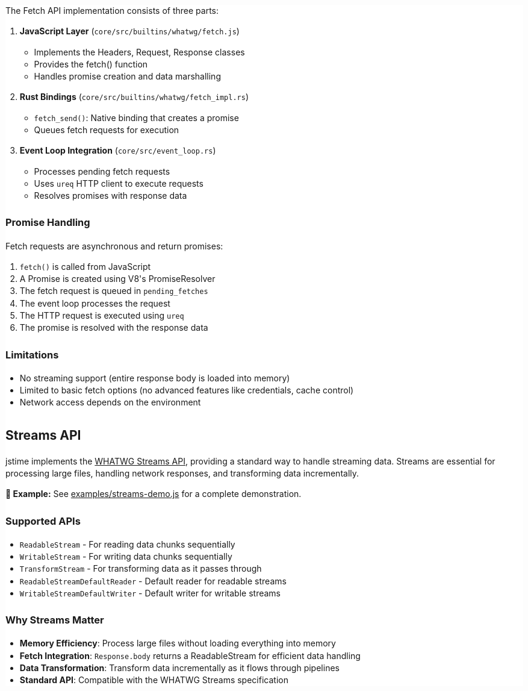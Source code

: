 The Fetch API implementation consists of three parts:

1. **JavaScript Layer** (`core/src/builtins/whatwg/fetch.js`)
   - Implements the Headers, Request, Response classes
   - Provides the fetch() function
   - Handles promise creation and data marshalling

2. **Rust Bindings** (`core/src/builtins/whatwg/fetch_impl.rs`)
   - `fetch_send()`: Native binding that creates a promise
   - Queues fetch requests for execution

3. **Event Loop Integration** (`core/src/event_loop.rs`)
   - Processes pending fetch requests
   - Uses `ureq` HTTP client to execute requests
   - Resolves promises with response data

### Promise Handling

Fetch requests are asynchronous and return promises:

1. `fetch()` is called from JavaScript
2. A Promise is created using V8's PromiseResolver
3. The fetch request is queued in `pending_fetches`
4. The event loop processes the request
5. The HTTP request is executed using `ureq`
6. The promise is resolved with the response data

### Limitations

- No streaming support (entire response body is loaded into memory)
- Limited to basic fetch options (no advanced features like credentials, cache control)
- Network access depends on the environment

## Streams API

jstime implements the [WHATWG Streams API](https://streams.spec.whatwg.org/), providing a standard way to handle streaming data. Streams are essential for processing large files, handling network responses, and transforming data incrementally.

**📁 Example:** See [examples/streams-demo.js](../../examples/streams-demo.js) for a complete demonstration.

### Supported APIs

- `ReadableStream` - For reading data chunks sequentially
- `WritableStream` - For writing data chunks sequentially
- `TransformStream` - For transforming data as it passes through
- `ReadableStreamDefaultReader` - Default reader for readable streams
- `WritableStreamDefaultWriter` - Default writer for writable streams

### Why Streams Matter

- **Memory Efficiency**: Process large files without loading everything into memory
- **Fetch Integration**: `Response.body` returns a ReadableStream for efficient data handling
- **Data Transformation**: Transform data incrementally as it flows through pipelines
- **Standard API**: Compatible with the WHATWG Streams specification
